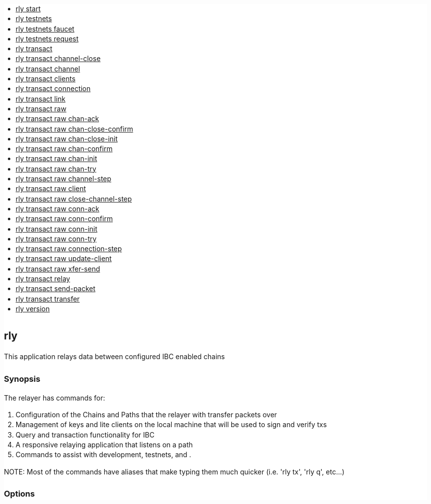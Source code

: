   - [rly start](#rly-start)
  - [rly testnets](#rly-testnets)
  - [rly testnets faucet](#rly-testnets-faucet)
  - [rly testnets request](#rly-testnets-request)
  - [rly transact](#rly-transact)
  - [rly transact channel-close](#rly-transact-channel-close)
  - [rly transact channel](#rly-transact-channel)
  - [rly transact clients](#rly-transact-clients)
  - [rly transact connection](#rly-transact-connection)
  - [rly transact link](#rly-transact-link)
  - [rly transact raw](#rly-transact-raw)
  - [rly transact raw chan-ack](#rly-transact-raw-chan-ack)
  - [rly transact raw chan-close-confirm](#rly-transact-raw-chan-close-confirm)
  - [rly transact raw chan-close-init](#rly-transact-raw-chan-close-init)
  - [rly transact raw chan-confirm](#rly-transact-raw-chan-confirm)
  - [rly transact raw chan-init](#rly-transact-raw-chan-init)
  - [rly transact raw chan-try](#rly-transact-raw-chan-try)
  - [rly transact raw channel-step](#rly-transact-raw-channel-step)
  - [rly transact raw client](#rly-transact-raw-client)
  - [rly transact raw close-channel-step](#rly-transact-raw-close-channel-step)
  - [rly transact raw conn-ack](#rly-transact-raw-conn-ack)
  - [rly transact raw conn-confirm](#rly-transact-raw-conn-confirm)
  - [rly transact raw conn-init](#rly-transact-raw-conn-init)
  - [rly transact raw conn-try](#rly-transact-raw-conn-try)
  - [rly transact raw connection-step](#rly-transact-raw-connection-step)
  - [rly transact raw update-client](#rly-transact-raw-update-client)
  - [rly transact raw xfer-send](#rly-transact-raw-xfer-send)
  - [rly transact relay](#rly-transact-relay)
  - [rly transact send-packet](#rly-transact-send-packet)
  - [rly transact transfer](#rly-transact-transfer)
  - [rly version](#rly-version)





## rly

This application relays data between configured IBC enabled chains

### Synopsis

The relayer has commands for:
  1. Configuration of the Chains and Paths that the relayer with transfer packets over
  2. Management of keys and lite clients on the local machine that will be used to sign and verify txs
  3. Query and transaction functionality for IBC
  4. A responsive relaying application that listens on a path
  5. Commands to assist with development, testnets, and .

NOTE: Most of the commands have aliases that make typing them much quicker (i.e. 'rly tx', 'rly q', etc...)

### Options
